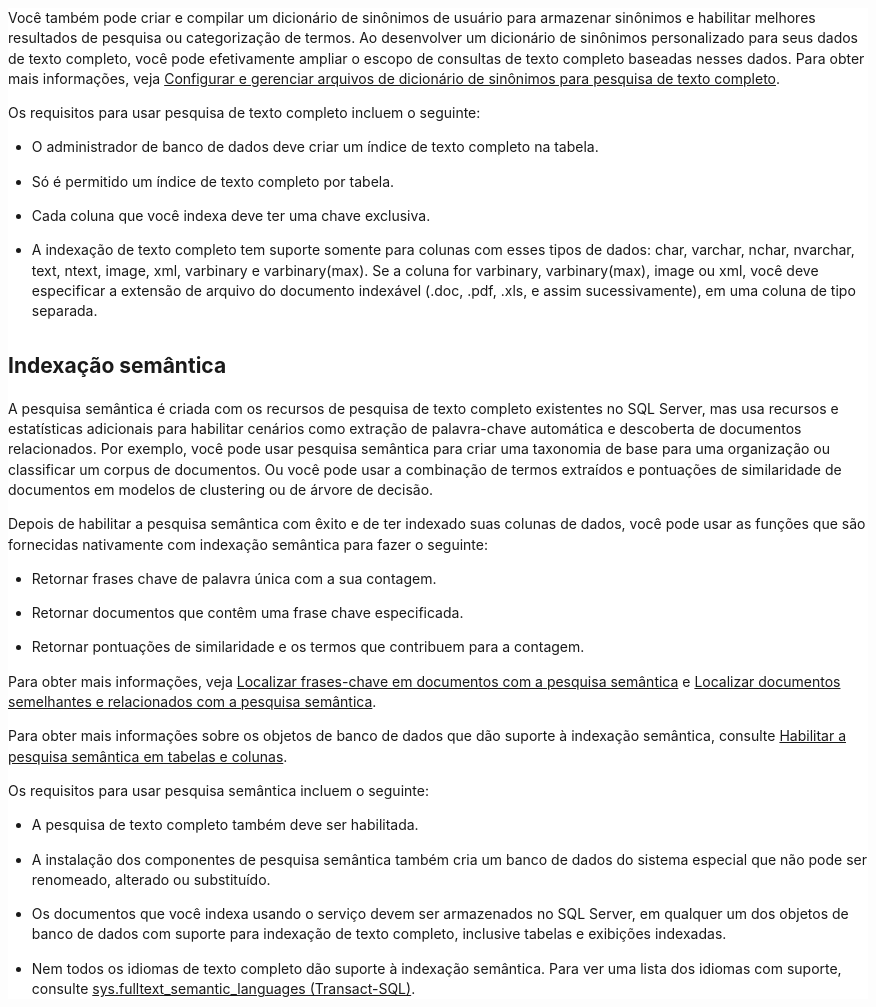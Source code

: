  Você também pode criar e compilar um dicionário de sinônimos de usuário para armazenar sinônimos e habilitar melhores resultados de pesquisa ou categorização de termos. Ao desenvolver um dicionário de sinônimos personalizado para seus dados de texto completo, você pode efetivamente ampliar o escopo de consultas de texto completo baseadas nesses dados. Para obter mais informações, veja [Configurar e gerenciar arquivos de dicionário de sinônimos para pesquisa de texto completo](../../relational-databases/search/configure-and-manage-thesaurus-files-for-full-text-search.md).  
  
 Os requisitos para usar pesquisa de texto completo incluem o seguinte:  
  
-   O administrador de banco de dados deve criar um índice de texto completo na tabela.  
  
-   Só é permitido um índice de texto completo por tabela.  
  
-   Cada coluna que você indexa deve ter uma chave exclusiva.  
  
-   A indexação de texto completo tem suporte somente para colunas com esses tipos de dados: char, varchar, nchar, nvarchar, text, ntext, image, xml, varbinary e varbinary(max). Se a coluna for varbinary, varbinary(max), image ou xml, você deve especificar a extensão de arquivo do documento indexável (.doc, .pdf, .xls, e assim sucessivamente), em uma coluna de tipo separada.  
  
##  <a name="bkmk_SemSearch"></a> Indexação semântica  
 A pesquisa semântica é criada com os recursos de pesquisa de texto completo existentes no SQL Server, mas usa recursos e estatísticas adicionais para habilitar cenários como extração de palavra-chave automática e descoberta de documentos relacionados. Por exemplo, você pode usar pesquisa semântica para criar uma taxonomia de base para uma organização ou classificar um corpus de documentos. Ou você pode usar a combinação de termos extraídos e pontuações de similaridade de documentos em modelos de clustering ou de árvore de decisão.  
  
 Depois de habilitar a pesquisa semântica com êxito e de ter indexado suas colunas de dados, você pode usar as funções que são fornecidas nativamente com indexação semântica para fazer o seguinte:  
  
-   Retornar frases chave de palavra única com a sua contagem.  
  
-   Retornar documentos que contêm uma frase chave especificada.  
  
-   Retornar pontuações de similaridade e os termos que contribuem para a contagem.  
  
 Para obter mais informações, veja [Localizar frases-chave em documentos com a pesquisa semântica](../../relational-databases/search/find-key-phrases-in-documents-with-semantic-search.md) e [Localizar documentos semelhantes e relacionados com a pesquisa semântica](../../relational-databases/search/find-similar-and-related-documents-with-semantic-search.md).  
  
 Para obter mais informações sobre os objetos de banco de dados que dão suporte à indexação semântica, consulte [Habilitar a pesquisa semântica em tabelas e colunas](../../relational-databases/search/enable-semantic-search-on-tables-and-columns.md).  
  
 Os requisitos para usar pesquisa semântica incluem o seguinte:  
  
-   A pesquisa de texto completo também deve ser habilitada.  
  
-   A instalação dos componentes de pesquisa semântica também cria um banco de dados do sistema especial que não pode ser renomeado, alterado ou substituído.  
  
-   Os documentos que você indexa usando o serviço devem ser armazenados no SQL Server, em qualquer um dos objetos de banco de dados com suporte para indexação de texto completo, inclusive tabelas e exibições indexadas.  
  
-   Nem todos os idiomas de texto completo dão suporte à indexação semântica. Para ver uma lista dos idiomas com suporte, consulte [sys.fulltext_semantic_languages &#40;Transact-SQL&#41;](../../relational-databases/system-catalog-views/sys-fulltext-semantic-languages-transact-sql.md).  
  